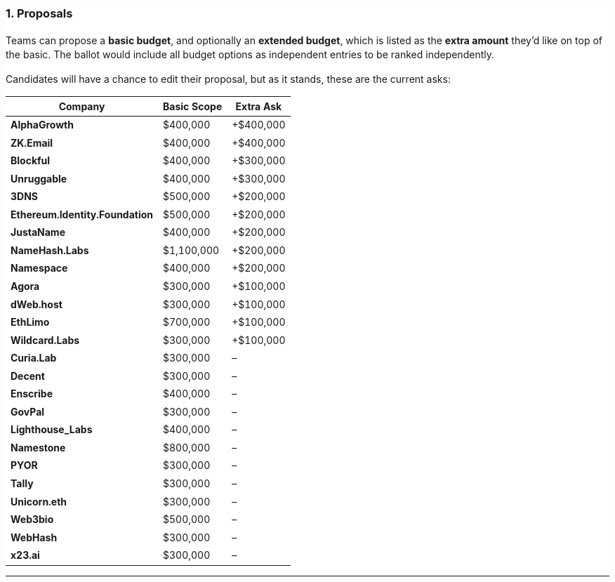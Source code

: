 
### 1. Proposals

Teams can propose a **basic budget**, and optionally an **extended budget**, which is listed as the **extra amount** they’d like on top of the basic. The ballot would include all budget options as independent entries to be ranked independently.

Candidates will have a chance to edit their proposal, but as it stands, these are the current asks:

| Company | Basic Scope | Extra Ask |
| --- | --- | --- |
| **AlphaGrowth** | $400,000 | +$400,000 |
| **ZK.Email** | $400,000 | +$400,000 |
| **Blockful** | $400,000 | +$300,000 |
| **Unruggable** | $400,000 | +$300,000 |
| **3DNS** | $500,000 | +$200,000 |
| **Ethereum.Identity.Foundation** | $500,000 | +$200,000 |
| **JustaName** | $400,000 | +$200,000 |
| **NameHash.Labs** | $1,100,000 | +$200,000 |
| **Namespace** | $400,000 | +$200,000 |
| **Agora** | $300,000 | +$100,000 |
| **dWeb.host** | $300,000 | +$100,000 |
| **EthLimo** | $700,000 | +$100,000 |
| **Wildcard.Labs** | $300,000 | +$100,000 |
| **Curia.Lab** | $300,000 | – |
| **Decent** | $300,000 | – |
| **Enscribe** | $400,000 | – |
| **GovPal** | $300,000 | – |
| **Lighthouse\_Labs** | $400,000 | – |
| **Namestone** | $800,000 | – |
| **PYOR** | $300,000 | – |
| **Tally** | $300,000 | – |
| **Unicorn.eth** | $300,000 | – |
| **Web3bio** | $500,000 | – |
| **WebHash** | $300,000 | – |
| **x23.ai** | $300,000 | – |

---